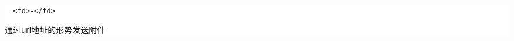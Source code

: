       <td>-</td>
   </tr>
   <tr>
      <td></td>
   </tr>
   <tr>
      <td>通过url地址的形势发送附件 </td>
   </tr>
   <tr>
      <td></td>
   </tr>
</table>
